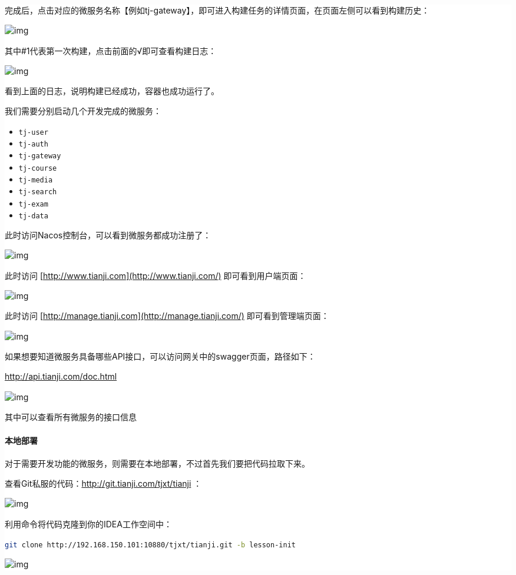 完成后，点击对应的微服务名称【例如tj-gateway】，即可进入构建任务的详情页面，在页面左侧可以看到构建历史：

![img](./assets/20230725141131619.jpg)

其中#1代表第一次构建，点击前面的√即可查看构建日志：

![img](./assets/20230725141132870.jpg)

看到上面的日志，说明构建已经成功，容器也成功运行了。

我们需要分别启动几个开发完成的微服务：

- `tj-user`
- `tj-auth`
- `tj-gateway`
- `tj-course`
- `tj-media`
- `tj-search`
- `tj-exam`
- `tj-data`

此时访问Nacos控制台，可以看到微服务都成功注册了：

![img](./assets/20230725141140568.jpg)

此时访问 [http://www.tianji.com](http://www.tianji.com/) 即可看到用户端页面：

![img](./assets/20230725141200184.jpg)

此时访问 [http://manage.tianji.com](http://manage.tianji.com/) 即可看到管理端页面：

![img](./assets/20230725141218558.jpg)

如果想要知道微服务具备哪些API接口，可以访问网关中的swagger页面，路径如下：

http://api.tianji.com/doc.html

![img](./assets/20230725141142131.jpg)

其中可以查看所有微服务的接口信息



#### 本地部署

对于需要开发功能的微服务，则需要在本地部署，不过首先我们要把代码拉取下来。

查看Git私服的代码：http://git.tianji.com/tjxt/tianji ：

![img](./assets/20230725141156358.jpg)

利用命令将代码克隆到你的IDEA工作空间中：

```Bash
git clone http://192.168.150.101:10880/tjxt/tianji.git -b lesson-init
```

![img](./assets/20230725141147410.jpg)
